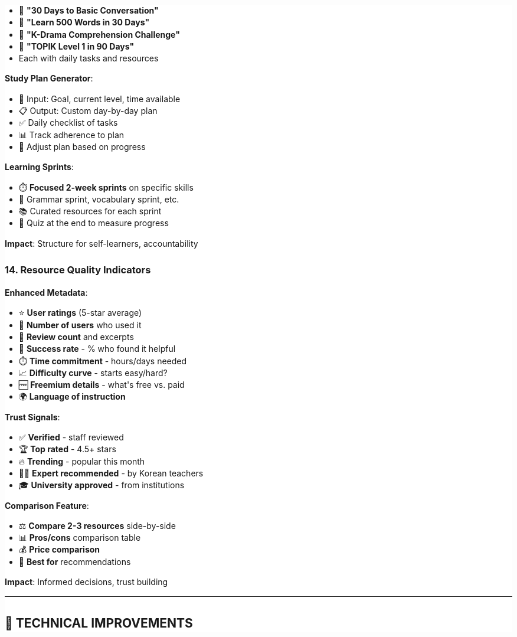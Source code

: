 - 📅 **"30 Days to Basic Conversation"**
- 📅 **"Learn 500 Words in 30 Days"**
- 📅 **"K-Drama Comprehension Challenge"**
- 📅 **"TOPIK Level 1 in 90 Days"**
- Each with daily tasks and resources

**Study Plan Generator**:

- 🎯 Input: Goal, current level, time available
- 📋 Output: Custom day-by-day plan
- ✅ Daily checklist of tasks
- 📊 Track adherence to plan
- 🔄 Adjust plan based on progress

**Learning Sprints**:

- ⏱️ **Focused 2-week sprints** on specific skills
- 🎯 Grammar sprint, vocabulary sprint, etc.
- 📚 Curated resources for each sprint
- 🏁 Quiz at the end to measure progress

**Impact**: Structure for self-learners, accountability

### 14. **Resource Quality Indicators**

**Enhanced Metadata**:

- ⭐ **User ratings** (5-star average)
- 👥 **Number of users** who used it
- 💬 **Review count** and excerpts
- 🎯 **Success rate** - % who found it helpful
- ⏱️ **Time commitment** - hours/days needed
- 📈 **Difficulty curve** - starts easy/hard?
- 🆓 **Freemium details** - what's free vs. paid
- 🌍 **Language of instruction**

**Trust Signals**:

- ✅ **Verified** - staff reviewed
- 🏆 **Top rated** - 4.5+ stars
- 🔥 **Trending** - popular this month
- 👨‍🎓 **Expert recommended** - by Korean teachers
- 🎓 **University approved** - from institutions

**Comparison Feature**:

- ⚖️ **Compare 2-3 resources** side-by-side
- 📊 **Pros/cons** comparison table
- 💰 **Price comparison**
- 🎯 **Best for** recommendations

**Impact**: Informed decisions, trust building

---

## 🔧 **TECHNICAL IMPROVEMENTS**
